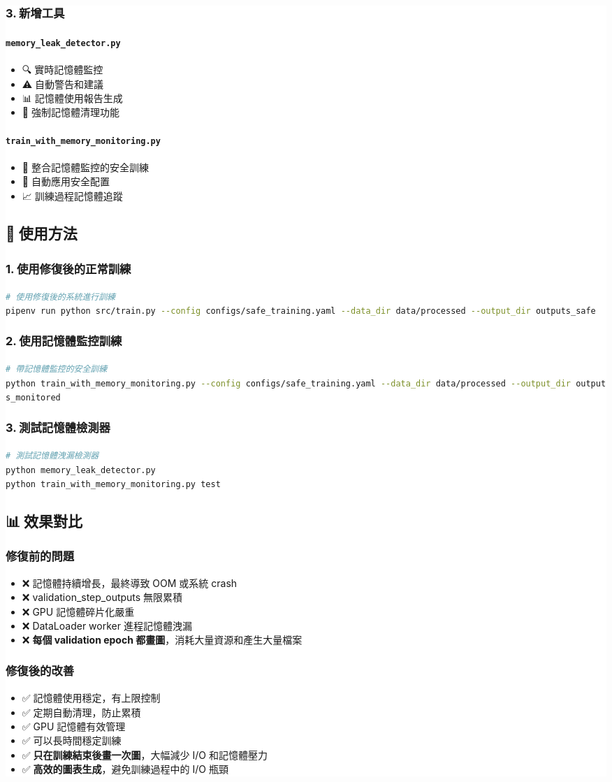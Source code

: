 ### 3. 新增工具

#### `memory_leak_detector.py`
- 🔍 實時記憶體監控
- ⚠️ 自動警告和建議
- 📊 記憶體使用報告生成
- 🧹 強制記憶體清理功能

#### `train_with_memory_monitoring.py`
- 🚀 整合記憶體監控的安全訓練
- 🔧 自動應用安全配置
- 📈 訓練過程記憶體追蹤

## 🎯 使用方法

### 1. 使用修復後的正常訓練
```bash
# 使用修復後的系統進行訓練
pipenv run python src/train.py --config configs/safe_training.yaml --data_dir data/processed --output_dir outputs_safe
```

### 2. 使用記憶體監控訓練
```bash
# 帶記憶體監控的安全訓練
python train_with_memory_monitoring.py --config configs/safe_training.yaml --data_dir data/processed --output_dir outputs_monitored
```

### 3. 測試記憶體檢測器
```bash
# 測試記憶體洩漏檢測器
python memory_leak_detector.py
python train_with_memory_monitoring.py test
```

## 📊 效果對比

### 修復前的問題
- ❌ 記憶體持續增長，最終導致 OOM 或系統 crash
- ❌ validation_step_outputs 無限累積
- ❌ GPU 記憶體碎片化嚴重
- ❌ DataLoader worker 進程記憶體洩漏
- ❌ **每個 validation epoch 都畫圖**，消耗大量資源和產生大量檔案

### 修復後的改善
- ✅ 記憶體使用穩定，有上限控制
- ✅ 定期自動清理，防止累積
- ✅ GPU 記憶體有效管理
- ✅ 可以長時間穩定訓練
- ✅ **只在訓練結束後畫一次圖**，大幅減少 I/O 和記憶體壓力
- ✅ **高效的圖表生成**，避免訓練過程中的 I/O 瓶頸
